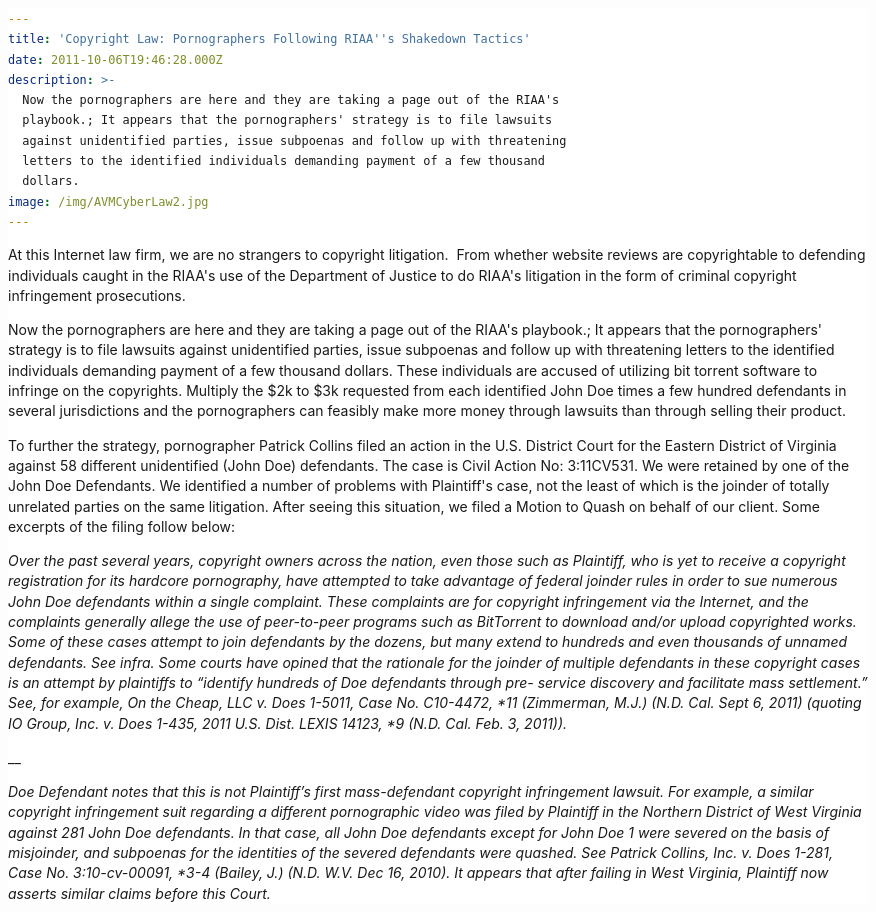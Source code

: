 ```yaml
---
title: 'Copyright Law: Pornographers Following RIAA''s Shakedown Tactics'
date: 2011-10-06T19:46:28.000Z
description: >-
  Now the pornographers are here and they are taking a page out of the RIAA's
  playbook.; It appears that the pornographers' strategy is to file lawsuits
  against unidentified parties, issue subpoenas and follow up with threatening
  letters to the identified individuals demanding payment of a few thousand
  dollars.  
image: /img/AVMCyberLaw2.jpg
---
```

At this Internet law firm, we are no strangers to copyright litigation.&nbsp; From whether website reviews are copyrightable to defending individuals caught in the RIAA's use of the Department of Justice to do RIAA's litigation in the form of criminal copyright infringement prosecutions.

Now the pornographers are here and they are taking a page out of the RIAA's playbook.; It appears that the pornographers' strategy is to file lawsuits against unidentified parties, issue subpoenas and follow up with threatening letters to the identified individuals demanding payment of a few thousand dollars.  These individuals are accused of utilizing bit torrent software to infringe on the copyrights. Multiply the $2k to $3k requested from each identified John Doe times a few hundred defendants in several jurisdictions and the pornographers can feasibly make more money through lawsuits than through selling their product.

To further the strategy, pornographer Patrick Collins filed an action in the U.S. District Court for the Eastern District of Virginia against 58 different unidentified (John Doe) defendants. The case is Civil Action No: 3:11CV531. We were retained by one of the John Doe Defendants. We identified a number of problems with Plaintiff's case, not the least of which is the joinder of totally unrelated parties on the same litigation. After seeing this situation, we filed a Motion to Quash on behalf of our client. Some excerpts of the filing follow below:

_Over the past several years, copyright owners across the nation, even those such as Plaintiff, who is yet to receive a copyright registration for its hardcore pornography, have attempted to take advantage of federal joinder rules in order to sue numerous John Doe defendants within a single complaint. These complaints are for copyright infringement via the Internet, and the complaints generally allege the use of peer-to-peer programs such as BitTorrent to download and/or upload copyrighted works. Some of these cases attempt to join defendants by the dozens, but many extend to hundreds and even thousands of unnamed defendants. See infra. Some courts have opined that the rationale for the joinder of multiple defendants in these copyright cases is an attempt by plaintiffs to “identify hundreds of Doe defendants through pre- service discovery and facilitate mass settlement.” See, for example, On the Cheap, LLC v. Does 1-5011, Case No. C10-4472, \*11 (Zimmerman, M.J.) (N.D. Cal. Sept 6, 2011) (quoting IO Group, Inc. v. Does 1-435, 2011 U.S. Dist. LEXIS 14123, \*9 (N.D. Cal. Feb. 3, 2011))._

__

_Doe Defendant notes that this is not Plaintiff’s first mass-defendant copyright infringement lawsuit. For example, a similar copyright infringement suit regarding a different pornographic video was filed by Plaintiff in the Northern District of West Virginia against 281 John Doe defendants. In that case, all John Doe defendants except for John Doe 1 were severed on the basis of misjoinder, and subpoenas for the identities of the severed defendants were quashed. See Patrick Collins, Inc. v. Does 1-281, Case No. 3:10-cv-00091, *3-4 (Bailey, J.) (N.D. W.V. Dec 16, 2010). It appears that after failing in West Virginia, Plaintiff now asserts similar claims before this Court._
